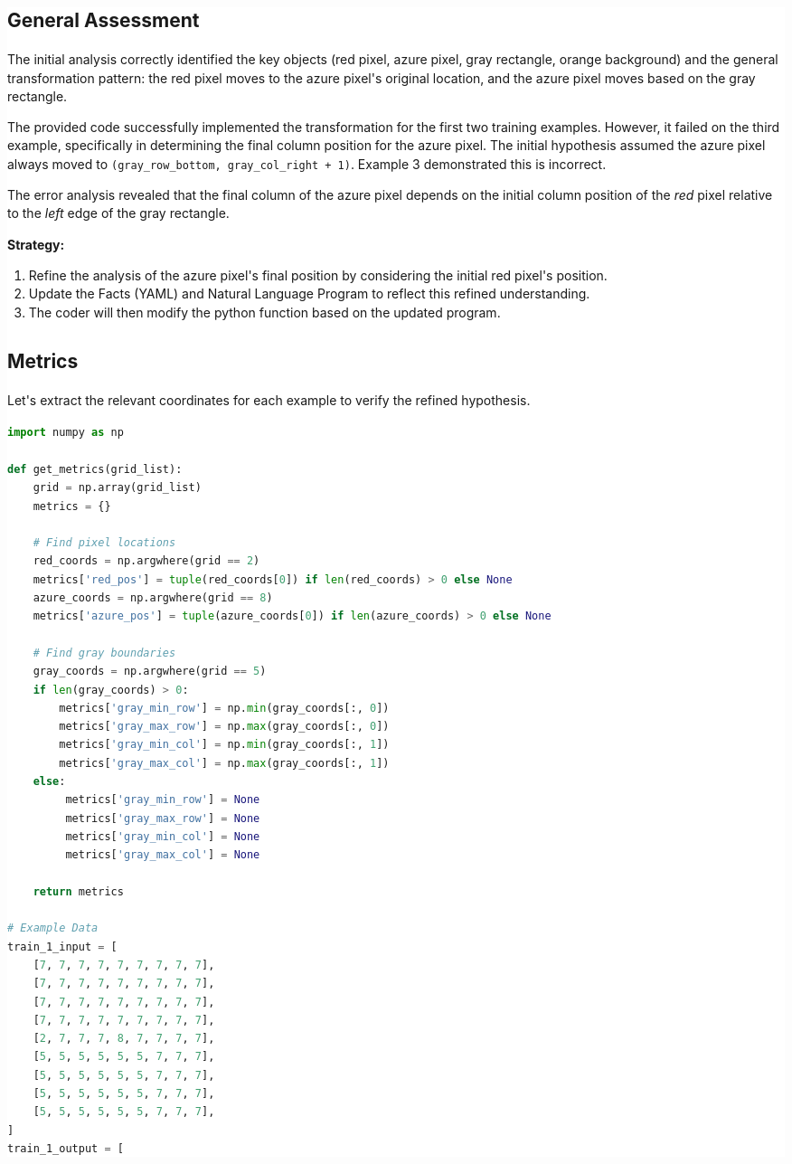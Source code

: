 ## General Assessment

The initial analysis correctly identified the key objects (red pixel, azure pixel, gray rectangle, orange background) and the general transformation pattern: the red pixel moves to the azure pixel's original location, and the azure pixel moves based on the gray rectangle.

The provided code successfully implemented the transformation for the first two training examples. However, it failed on the third example, specifically in determining the final column position for the azure pixel. The initial hypothesis assumed the azure pixel always moved to `(gray_row_bottom, gray_col_right + 1)`. Example 3 demonstrated this is incorrect.

The error analysis revealed that the final column of the azure pixel depends on the initial column position of the *red* pixel relative to the *left* edge of the gray rectangle.

**Strategy:**
1.  Refine the analysis of the azure pixel's final position by considering the initial red pixel's position.
2.  Update the Facts (YAML) and Natural Language Program to reflect this refined understanding.
3.  The coder will then modify the python function based on the updated program.

## Metrics

Let's extract the relevant coordinates for each example to verify the refined hypothesis.

``` python
import numpy as np

def get_metrics(grid_list):
    grid = np.array(grid_list)
    metrics = {}

    # Find pixel locations
    red_coords = np.argwhere(grid == 2)
    metrics['red_pos'] = tuple(red_coords[0]) if len(red_coords) > 0 else None
    azure_coords = np.argwhere(grid == 8)
    metrics['azure_pos'] = tuple(azure_coords[0]) if len(azure_coords) > 0 else None

    # Find gray boundaries
    gray_coords = np.argwhere(grid == 5)
    if len(gray_coords) > 0:
        metrics['gray_min_row'] = np.min(gray_coords[:, 0])
        metrics['gray_max_row'] = np.max(gray_coords[:, 0])
        metrics['gray_min_col'] = np.min(gray_coords[:, 1])
        metrics['gray_max_col'] = np.max(gray_coords[:, 1])
    else:
         metrics['gray_min_row'] = None
         metrics['gray_max_row'] = None
         metrics['gray_min_col'] = None
         metrics['gray_max_col'] = None

    return metrics

# Example Data
train_1_input = [
    [7, 7, 7, 7, 7, 7, 7, 7, 7],
    [7, 7, 7, 7, 7, 7, 7, 7, 7],
    [7, 7, 7, 7, 7, 7, 7, 7, 7],
    [7, 7, 7, 7, 7, 7, 7, 7, 7],
    [2, 7, 7, 7, 8, 7, 7, 7, 7],
    [5, 5, 5, 5, 5, 5, 7, 7, 7],
    [5, 5, 5, 5, 5, 5, 7, 7, 7],
    [5, 5, 5, 5, 5, 5, 7, 7, 7],
    [5, 5, 5, 5, 5, 5, 7, 7, 7],
]
train_1_output = [
```